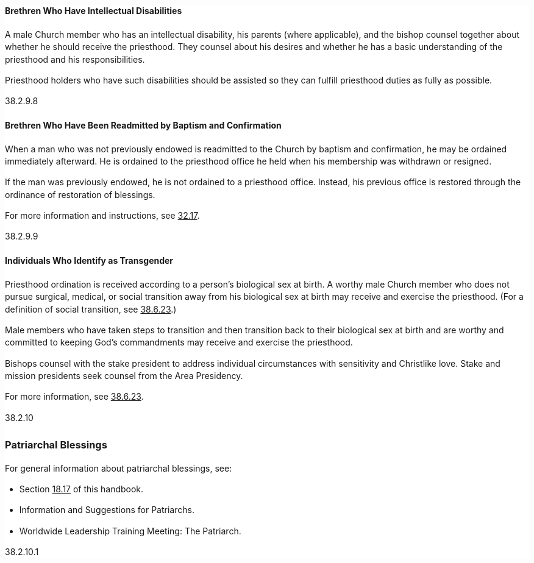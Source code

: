 #### Brethren Who Have Intellectual Disabilities

A male Church member who has an intellectual disability, his parents (where applicable), and the bishop counsel together about whether he should receive the priesthood. They counsel about his desires and whether he has a basic understanding of the priesthood and his responsibilities.

Priesthood holders who have such disabilities should be assisted so they can fulfill priesthood duties as fully as possible.

38.2.9.8

#### Brethren Who Have Been Readmitted by Baptism and Confirmation

When a man who was not previously endowed is readmitted to the Church by baptism and confirmation, he may be ordained immediately afterward. He is ordained to the priesthood office he held when his membership was withdrawn or resigned.

If the man was previously endowed, he is not ordained to a priesthood office. Instead, his previous office is restored through the ordinance of restoration of blessings.

For more information and instructions, see [32.17](/study/manual/general-handbook/32-repentance-and-membership-councils?lang=eng&id=title_number93-p443#title_number93).

38.2.9.9

#### Individuals Who Identify as Transgender

Priesthood ordination is received according to a person’s biological sex at birth. A worthy male Church member who does not pursue surgical, medical, or social transition away from his biological sex at birth may receive and exercise the priesthood. (For a definition of social transition, see [38.6.23](/study/manual/general-handbook/38-church-policies-and-guidelines?lang=eng&id=title_number118-p836#title_number118).)

Male members who have taken steps to transition and then transition back to their biological sex at birth and are worthy and committed to keeping God’s commandments may receive and exercise the priesthood.

Bishops counsel with the stake president to address individual circumstances with sensitivity and Christlike love. Stake and mission presidents seek counsel from the Area Presidency.

For more information, see [38.6.23](/study/manual/general-handbook/38-church-policies-and-guidelines?lang=eng&id=title_number118-p836#title_number118).

38.2.10

### Patriarchal Blessings

For general information about patriarchal blessings, see:

* Section [18.17](/study/manual/general-handbook/18-priesthood-ordinances-and-blessings?lang=eng&id=title_number54-p240#title_number54) of this handbook.

* Information and Suggestions for Patriarchs.

* Worldwide Leadership Training Meeting: The Patriarch.

38.2.10.1
